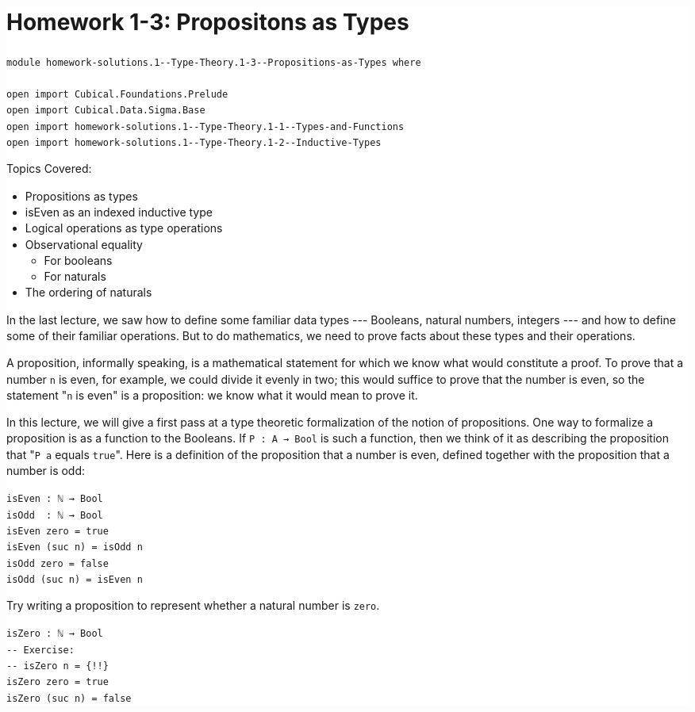 # Homework 1-3: Propositons as Types
```
module homework-solutions.1--Type-Theory.1-3--Propositions-as-Types where

open import Cubical.Foundations.Prelude
open import Cubical.Data.Sigma.Base
open import homework-solutions.1--Type-Theory.1-1--Types-and-Functions
open import homework-solutions.1--Type-Theory.1-2--Inductive-Types
```

Topics Covered:
* Propositions as types
* isEven as an indexed inductive type
* Logical operations as type operations
* Observational equality
  * For booleans
  * For naturals
* The ordering of naturals

In the last lecture, we saw how to define some familiar data types
--- Booleans, natural numbers, integers --- and how to define some of
their familiar operations. But to do mathematics, we need to prove
facts about these types and their operations.

A proposition, informally speaking, is a mathematical statement for
which we know what would constitute a proof. To prove that a number
`n` is even, for example, we could divide it evenly in two; this would
suffice to prove that the number is even, so the statement "`n` is
even" is a proposition: we know what it would mean to prove it.

In this lecture, we will give a first pass at a type theoretic
formalization of the notion of propositions. One way to formalize a
proposition is as a function to the Booleans. If `P : A → Bool` is
such a function, then we think of it as describing the proposition
that "`P a` equals `true`". Here is a definition of the proposition
that a number is even, defined together with the proposition that a
number is odd:

```
isEven : ℕ → Bool
isOdd  : ℕ → Bool
isEven zero = true
isEven (suc n) = isOdd n
isOdd zero = false
isOdd (suc n) = isEven n
```

Try writing a proposition to represent whether a natural number is
`zero`.
```
isZero : ℕ → Bool
-- Exercise:
-- isZero n = {!!}
isZero zero = true
isZero (suc n) = false
```
